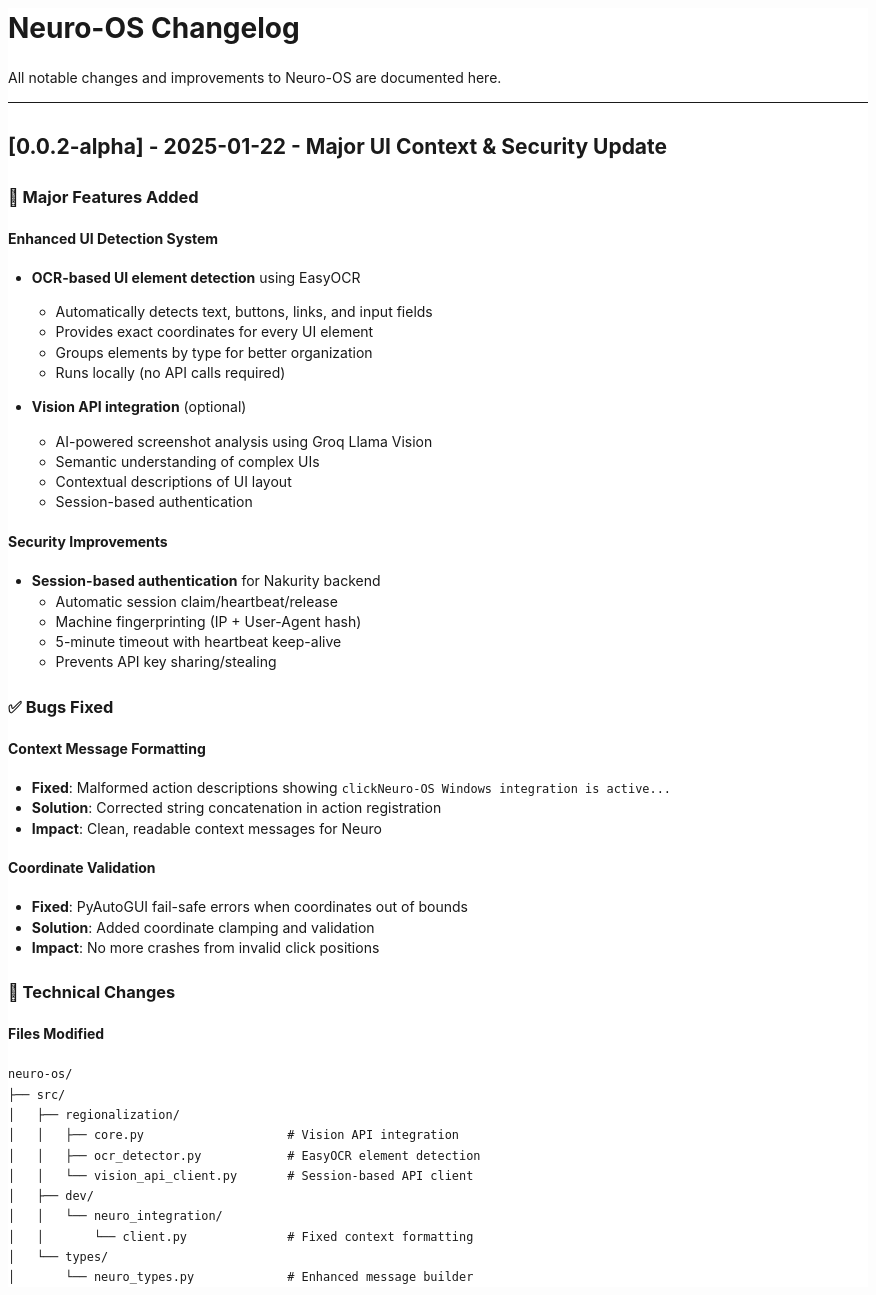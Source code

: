 # Neuro-OS Changelog

All notable changes and improvements to Neuro-OS are documented here.

---

## [0.0.2-alpha] - 2025-01-22 - Major UI Context & Security Update

### 🎉 Major Features Added

#### Enhanced UI Detection System
- **OCR-based UI element detection** using EasyOCR
  - Automatically detects text, buttons, links, and input fields
  - Provides exact coordinates for every UI element
  - Groups elements by type for better organization
  - Runs locally (no API calls required)
  
- **Vision API integration** (optional)
  - AI-powered screenshot analysis using Groq Llama Vision
  - Semantic understanding of complex UIs
  - Contextual descriptions of UI layout
  - Session-based authentication

#### Security Improvements
- **Session-based authentication** for Nakurity backend
  - Automatic session claim/heartbeat/release
  - Machine fingerprinting (IP + User-Agent hash)
  - 5-minute timeout with heartbeat keep-alive
  - Prevents API key sharing/stealing

### ✅ Bugs Fixed

#### Context Message Formatting
- **Fixed**: Malformed action descriptions showing `clickNeuro-OS Windows integration is active...`
- **Solution**: Corrected string concatenation in action registration
- **Impact**: Clean, readable context messages for Neuro

#### Coordinate Validation
- **Fixed**: PyAutoGUI fail-safe errors when coordinates out of bounds
- **Solution**: Added coordinate clamping and validation
- **Impact**: No more crashes from invalid click positions

### 🔧 Technical Changes

#### Files Modified
```
neuro-os/
├── src/
│   ├── regionalization/
│   │   ├── core.py                    # Vision API integration
│   │   ├── ocr_detector.py            # EasyOCR element detection
│   │   └── vision_api_client.py       # Session-based API client
│   ├── dev/
│   │   └── neuro_integration/
│   │       └── client.py              # Fixed context formatting
│   └── types/
│       └── neuro_types.py             # Enhanced message builder
```
